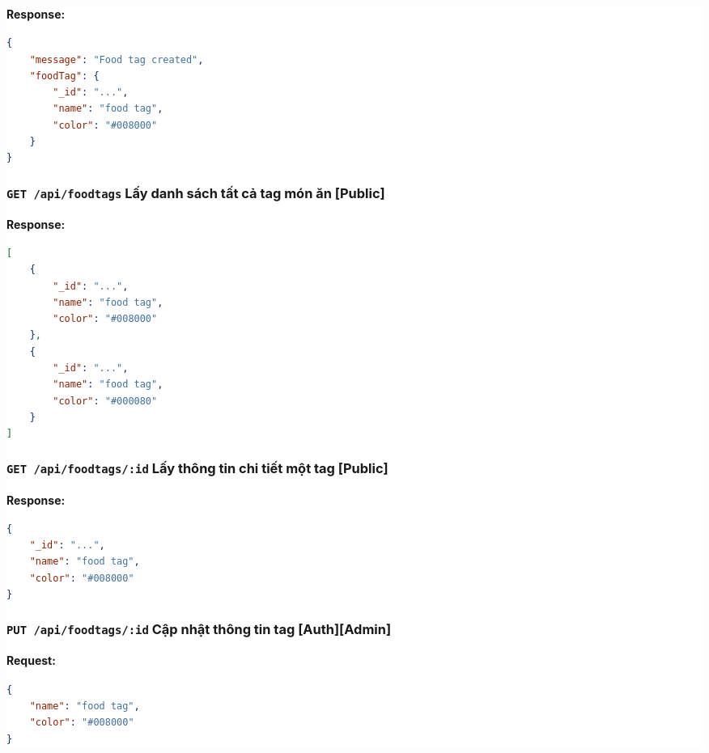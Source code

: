 **Response:**

```json
{
    "message": "Food tag created",
    "foodTag": {
        "_id": "...",
        "name": "food tag",
        "color": "#008000"
    }
}
```

### `GET /api/foodtags` Lấy danh sách tất cả tag món ăn **[Public]**

**Response:**

```json
[
    {
        "_id": "...",
        "name": "food tag",
        "color": "#008000"
    },
    {
        "_id": "...",
        "name": "food tag",
        "color": "#000080"
    }
]
```

### `GET /api/foodtags/:id` Lấy thông tin chi tiết một tag **[Public]**

**Response:**

```json
{
    "_id": "...",
    "name": "food tag",
    "color": "#008000"
}
```

### `PUT /api/foodtags/:id` Cập nhật thông tin tag **[Auth][Admin]**

**Request:**

```json
{
    "name": "food tag",
    "color": "#008000"
}
```
